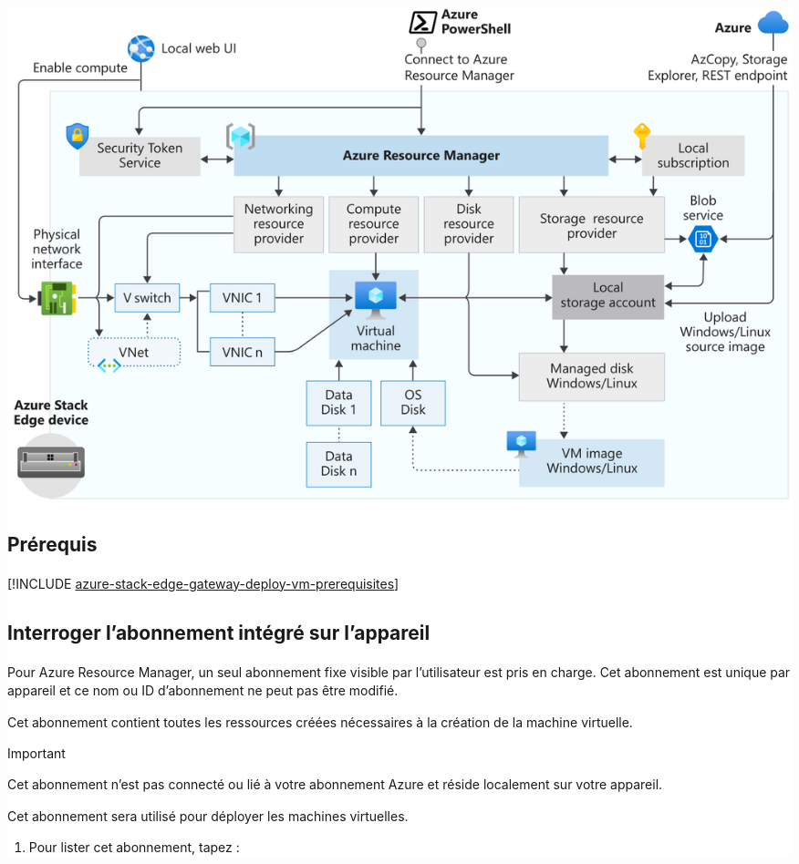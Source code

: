 ![Workflow du déploiement de machine virtuelle](media/azure-stack-edge-j-series-deploy-virtual-machine-powershell/vm-workflow_r.svg)

## <a name="prerequisites"></a>Prérequis

[!INCLUDE [azure-stack-edge-gateway-deploy-vm-prerequisites](../../includes/azure-stack-edge-gateway-deploy-virtual-machine-prerequisites.md)]



## <a name="query-for-built-in-subscription-on-the-device"></a>Interroger l’abonnement intégré sur l’appareil

Pour Azure Resource Manager, un seul abonnement fixe visible par l’utilisateur est pris en charge. Cet abonnement est unique par appareil et ce nom ou ID d’abonnement ne peut pas être modifié.

Cet abonnement contient toutes les ressources créées nécessaires à la création de la machine virtuelle. 

> [!IMPORTANT]
> Cet abonnement n’est pas connecté ou lié à votre abonnement Azure et réside localement sur votre appareil.

Cet abonnement sera utilisé pour déployer les machines virtuelles.

1.  Pour lister cet abonnement, tapez :
